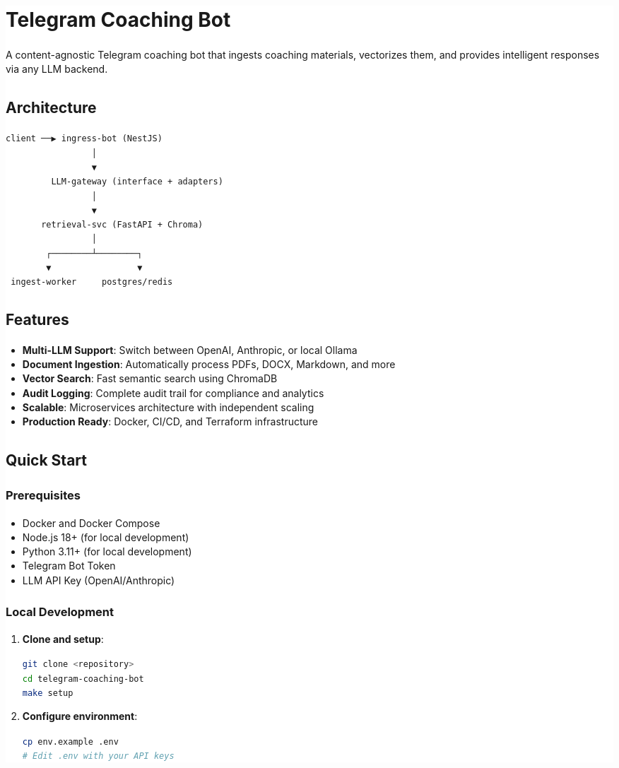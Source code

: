 # Telegram Coaching Bot

A content-agnostic Telegram coaching bot that ingests coaching materials, vectorizes them, and provides intelligent responses via any LLM backend.

## Architecture

```
client ──▶ ingress-bot (NestJS)
                 │
                 ▼
         LLM-gateway (interface + adapters)
                 │
                 ▼
       retrieval-svc (FastAPI + Chroma)
                 │
        ┌────────┴────────┐
        ▼                 ▼
 ingest-worker     postgres/redis
```

## Features

- **Multi-LLM Support**: Switch between OpenAI, Anthropic, or local Ollama
- **Document Ingestion**: Automatically process PDFs, DOCX, Markdown, and more
- **Vector Search**: Fast semantic search using ChromaDB
- **Audit Logging**: Complete audit trail for compliance and analytics
- **Scalable**: Microservices architecture with independent scaling
- **Production Ready**: Docker, CI/CD, and Terraform infrastructure

## Quick Start

### Prerequisites

- Docker and Docker Compose
- Node.js 18+ (for local development)
- Python 3.11+ (for local development)
- Telegram Bot Token
- LLM API Key (OpenAI/Anthropic)

### Local Development

1. **Clone and setup**:
   ```bash
   git clone <repository>
   cd telegram-coaching-bot
   make setup
   ```

2. **Configure environment**:
   ```bash
   cp env.example .env
   # Edit .env with your API keys
   ```
